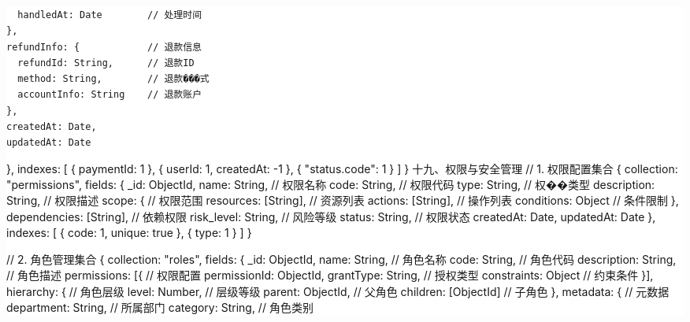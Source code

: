       handledAt: Date        // 处理时间
    },
    refundInfo: {            // 退款信息
      refundId: String,      // 退款ID
      method: String,        // 退款���式
      accountInfo: String    // 退款账户
    },
    createdAt: Date,
    updatedAt: Date
  },
  indexes: [
    { paymentId: 1 },
    { userId: 1, createdAt: -1 },
    { "status.code": 1 }
  ]
}
十九、权限与安全管理
// 1. 权限配置集合
{
  collection: "permissions",
  fields: {
    _id: ObjectId,
    name: String,             // 权限名称
    code: String,             // 权限代码
    type: String,             // 权��类型
    description: String,      // 权限描述
    scope: {                  // 权限范围
      resources: [String],    // 资源列表
      actions: [String],      // 操作列表
      conditions: Object      // 条件限制
    },
    dependencies: [String],   // 依赖权限
    risk_level: String,       // 风险等级
    status: String,           // 权限状态
    createdAt: Date,
    updatedAt: Date
  },
  indexes: [
    { code: 1, unique: true },
    { type: 1 }
  ]
}

// 2. 角色管理集合
{
  collection: "roles",
  fields: {
    _id: ObjectId,
    name: String,             // 角色名称
    code: String,             // 角色代码
    description: String,      // 角色描述
    permissions: [{           // 权限配置
      permissionId: ObjectId,
      grantType: String,     // 授权类型
      constraints: Object    // 约束条件
    }],
    hierarchy: {             // 角色层级
      level: Number,         // 层级等级
      parent: ObjectId,      // 父角色
      children: [ObjectId]   // 子角色
    },
    metadata: {              // 元数据
      department: String,    // 所属部门
      category: String,      // 角色类别